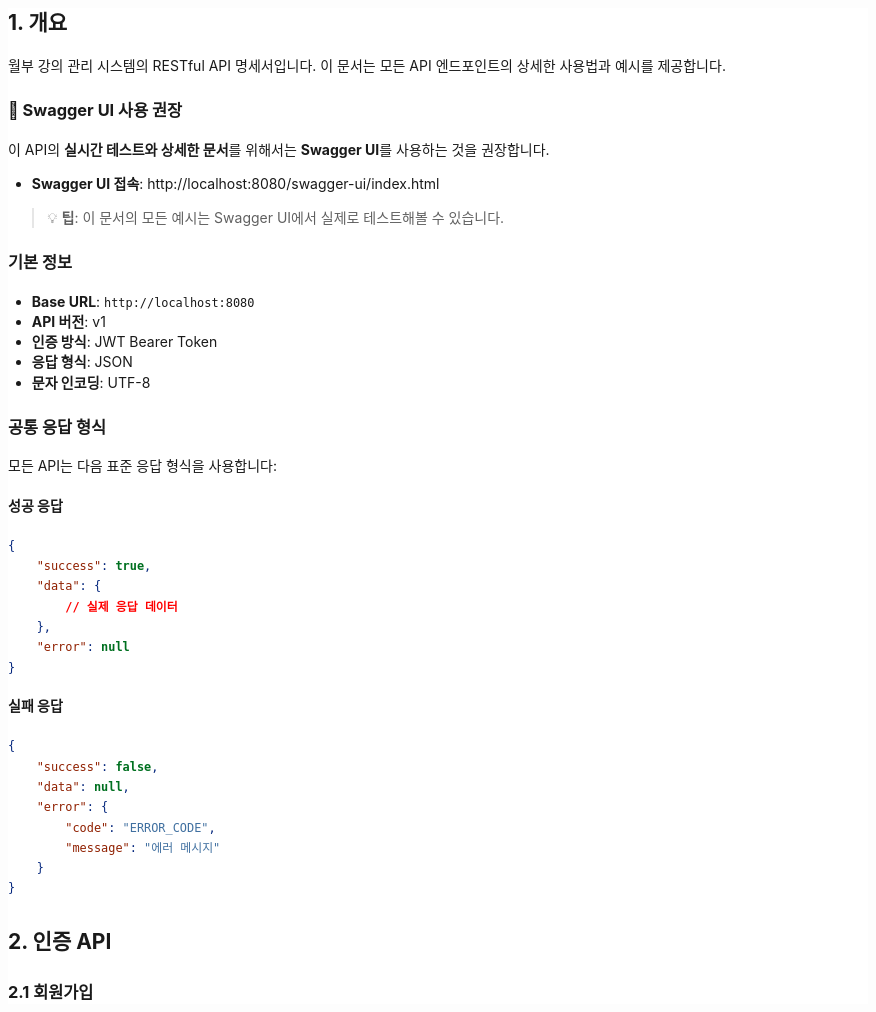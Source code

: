 ## 1. 개요

월부 강의 관리 시스템의 RESTful API 명세서입니다. 이 문서는 모든 API 엔드포인트의 상세한 사용법과 예시를 제공합니다.

### 📖 Swagger UI 사용 권장

이 API의 **실시간 테스트와 상세한 문서**를 위해서는 **Swagger UI**를 사용하는 것을 권장합니다.

- **Swagger UI 접속**: http://localhost:8080/swagger-ui/index.html

> 💡 **팁**: 이 문서의 모든 예시는 Swagger UI에서 실제로 테스트해볼 수 있습니다.

### 기본 정보

- **Base URL**: `http://localhost:8080`
- **API 버전**: v1
- **인증 방식**: JWT Bearer Token
- **응답 형식**: JSON
- **문자 인코딩**: UTF-8

### 공통 응답 형식

모든 API는 다음 표준 응답 형식을 사용합니다:

#### 성공 응답

```json
{
	"success": true,
	"data": {
		// 실제 응답 데이터
	},
	"error": null
}
```

#### 실패 응답

```json
{
	"success": false,
	"data": null,
	"error": {
		"code": "ERROR_CODE",
		"message": "에러 메시지"
	}
}
```

## 2. 인증 API

### 2.1 회원가입
